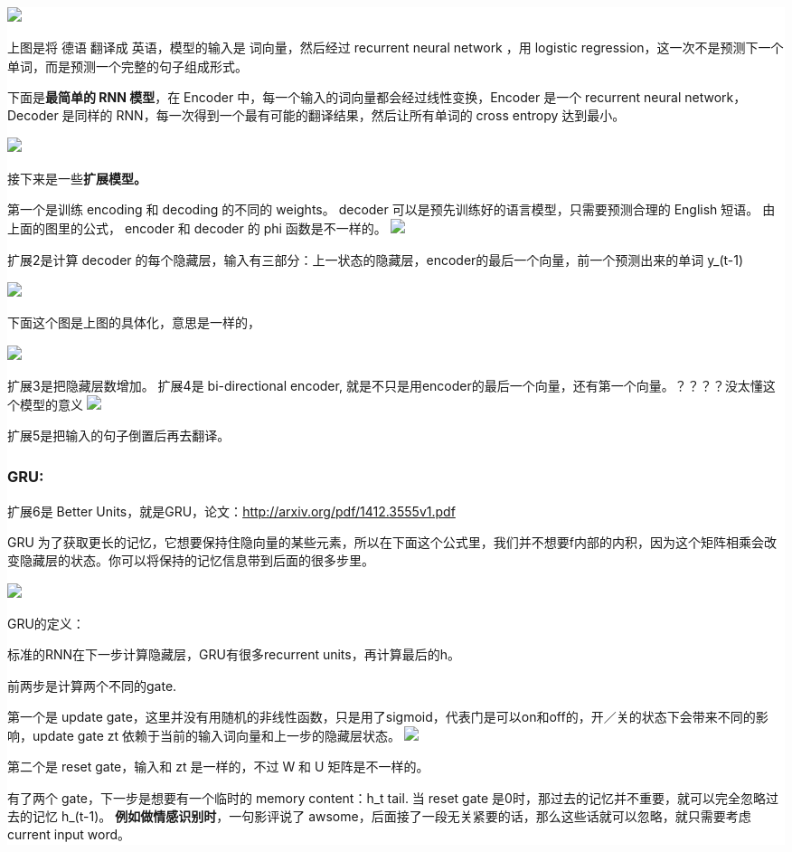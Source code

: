 ![](http://upload-images.jianshu.io/upload_images/1667471-9bb28e40d7300b66.png?imageMogr2/auto-orient/strip%7CimageView2/2/w/1240)

上图是将 德语 翻译成 英语，模型的输入是 词向量，然后经过 recurrent neural network ，用 logistic regression，这一次不是预测下一个单词，而是预测一个完整的句子组成形式。

下面是**最简单的 RNN 模型**，在 Encoder 中，每一个输入的词向量都会经过线性变换，Encoder 是一个 recurrent neural network，Decoder 是同样的 RNN，每一次得到一个最有可能的翻译结果，然后让所有单词的 cross entropy 达到最小。

![](http://upload-images.jianshu.io/upload_images/1667471-1d5e58dfbcb1ccbe.png?imageMogr2/auto-orient/strip%7CimageView2/2/w/1240)

接下来是一些**扩展模型。**

第一个是训练 encoding 和 decoding 的不同的 weights。
decoder 可以是预先训练好的语言模型，只需要预测合理的 English 短语。
由上面的图里的公式， encoder 和 decoder 的 phi 函数是不一样的。
![](http://upload-images.jianshu.io/upload_images/1667471-f1bd4c27c42823f8.png?imageMogr2/auto-orient/strip%7CimageView2/2/w/1240)


扩展2是计算 decoder 的每个隐藏层，输入有三部分：上一状态的隐藏层，encoder的最后一个向量，前一个预测出来的单词 y_(t-1)

![](http://upload-images.jianshu.io/upload_images/1667471-b1074ebda7cfbe8d.png?imageMogr2/auto-orient/strip%7CimageView2/2/w/1240)

下面这个图是上图的具体化，意思是一样的，

![](http://upload-images.jianshu.io/upload_images/1667471-28ab2bc0882ad882.png?imageMogr2/auto-orient/strip%7CimageView2/2/w/1240)


扩展3是把隐藏层数增加。
扩展4是 bi-directional encoder, 就是不只是用encoder的最后一个向量，还有第一个向量。？？？？没太懂这个模型的意义
![](http://upload-images.jianshu.io/upload_images/1667471-6da4bdd162e24480.png?imageMogr2/auto-orient/strip%7CimageView2/2/w/1240)

扩展5是把输入的句子倒置后再去翻译。

### **GRU:**
扩展6是 Better Units，就是GRU，论文：http://arxiv.org/pdf/1412.3555v1.pdf

GRU 为了获取更长的记忆，它想要保持住隐向量的某些元素，所以在下面这个公式里，我们并不想要f内部的内积，因为这个矩阵相乘会改变隐藏层的状态。你可以将保持的记忆信息带到后面的很多步里。

![](http://upload-images.jianshu.io/upload_images/1667471-d27a145287986eeb.png?imageMogr2/auto-orient/strip%7CimageView2/2/w/1240)

GRU的定义：

标准的RNN在下一步计算隐藏层，GRU有很多recurrent units，再计算最后的h。

前两步是计算两个不同的gate.

第一个是 update gate，这里并没有用随机的非线性函数，只是用了sigmoid，代表门是可以on和off的，开／关的状态下会带来不同的影响，update gate zt 依赖于当前的输入词向量和上一步的隐藏层状态。
![](http://upload-images.jianshu.io/upload_images/1667471-6d2965e1104dda97.png?imageMogr2/auto-orient/strip%7CimageView2/2/w/1240)

第二个是 reset gate，输入和 zt 是一样的，不过 W 和 U 矩阵是不一样的。

有了两个 gate，下一步是想要有一个临时的 memory content：h_t tail.
当 reset gate 是0时，那过去的记忆并不重要，就可以完全忽略过去的记忆 h_(t-1)。
**例如做情感识别时**，一句影评说了 awsome，后面接了一段无关紧要的话，那么这些话就可以忽略，就只需要考虑 current input word。
